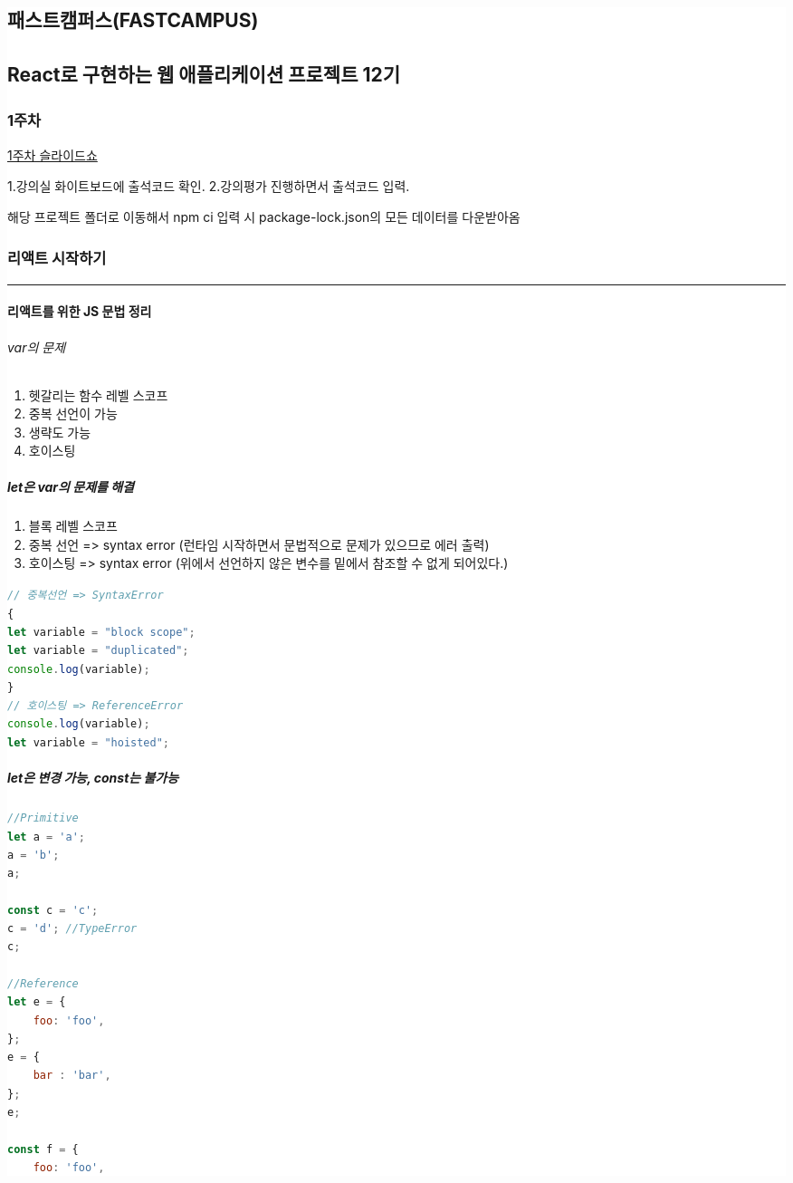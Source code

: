 ## 패스트캠퍼스(FASTCAMPUS)

## React로 구현하는 웹 애플리케이션 프로젝트 12기

### 1주차
[1주차 슬라이드쇼](https://slides.com/woongjae/react-camp-1)

1.강의실 화이트보드에 출석코드 확인.
2.강의평가 진행하면서 출석코드 입력.

해당 프로젝트 폴더로 이동해서
npm ci 입력 시 package-lock.json의 모든 데이터를 다운받아옴

### 리액트 시작하기

----

#### 리액트를 위한 JS 문법 정리

###### var의 문제
1. 헷갈리는 함수 레벨 스코프
2. 중복 선언이 가능
3. 생략도 가능
4. 호이스팅

##### let은 var의 문제를 해결
1. 블록 레벨 스코프
2. 중복 선언 => syntax error (런타임 시작하면서 문법적으로 문제가 있으므로 에러 출력)
3. 호이스팅 => syntax error (위에서 선언하지 않은 변수를 밑에서 참조할 수 없게 되어있다.)

```js
// 중복선언 => SyntaxError
{
let variable = "block scope";
let variable = "duplicated";
console.log(variable);
}
// 호이스팅 => ReferenceError
console.log(variable);
let variable = "hoisted";
```

##### let은 변경 가능, const는 불가능
```js
//Primitive
let a = 'a';
a = 'b';
a;

const c = 'c';
c = 'd'; //TypeError
c;

//Reference
let e = {
    foo: 'foo',
};
e = {
    bar : 'bar',
};
e;

const f = {
    foo: 'foo',
```